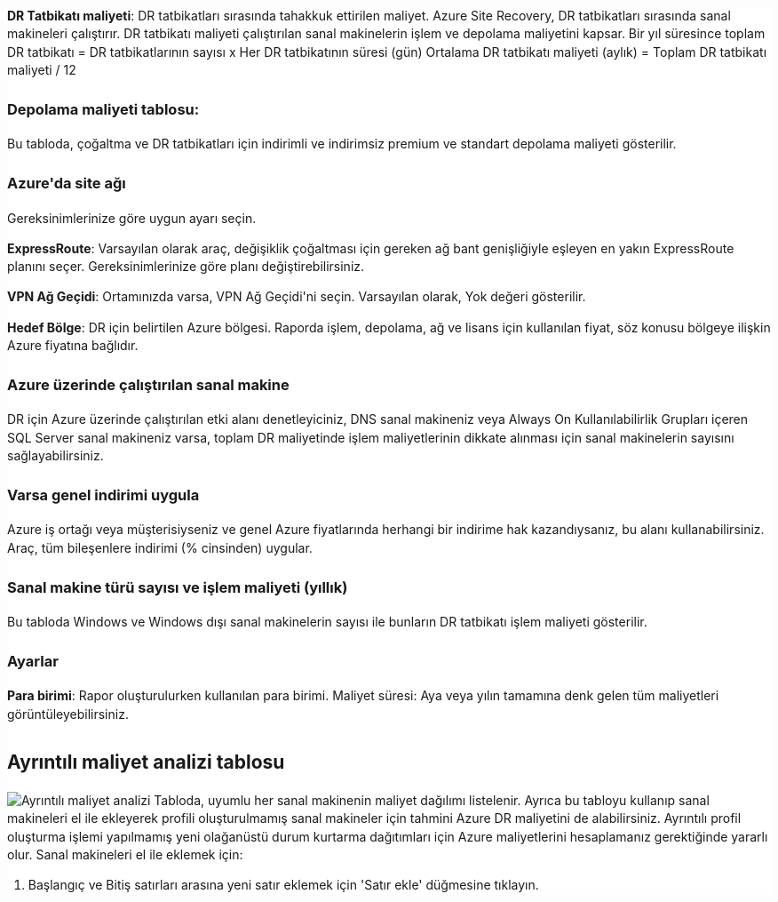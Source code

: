 **DR Tatbikatı maliyeti**: DR tatbikatları sırasında tahakkuk ettirilen maliyet. Azure Site Recovery, DR tatbikatları sırasında sanal makineleri çalıştırır. DR tatbikatı maliyeti çalıştırılan sanal makinelerin işlem ve depolama maliyetini kapsar.
Bir yıl süresince toplam DR tatbikatı = DR tatbikatlarının sayısı x Her DR tatbikatının süresi (gün) Ortalama DR tatbikatı maliyeti (aylık) = Toplam DR tatbikatı maliyeti / 12

### <a name="storage-cost-table"></a>Depolama maliyeti tablosu:
Bu tabloda, çoğaltma ve DR tatbikatları için indirimli ve indirimsiz premium ve standart depolama maliyeti gösterilir.

### <a name="site-to-azure-network"></a>Azure'da site ağı
Gereksinimlerinize göre uygun ayarı seçin. 

**ExpressRoute**: Varsayılan olarak araç, değişiklik çoğaltması için gereken ağ bant genişliğiyle eşleyen en yakın ExpressRoute planını seçer. Gereksinimlerinize göre planı değiştirebilirsiniz.

**VPN Ağ Geçidi**: Ortamınızda varsa, VPN Ağ Geçidi'ni seçin. Varsayılan olarak, Yok değeri gösterilir.

**Hedef Bölge**: DR için belirtilen Azure bölgesi. Raporda işlem, depolama, ağ ve lisans için kullanılan fiyat, söz konusu bölgeye ilişkin Azure fiyatına bağlıdır. 

### <a name="vm-running-on-azure"></a>Azure üzerinde çalıştırılan sanal makine
DR için Azure üzerinde çalıştırılan etki alanı denetleyiciniz, DNS sanal makineniz veya Always On Kullanılabilirlik Grupları içeren SQL Server sanal makineniz varsa, toplam DR maliyetinde işlem maliyetlerinin dikkate alınması için sanal makinelerin sayısını sağlayabilirsiniz. 

### <a name="apply-overall-discount-if-applicable"></a>Varsa genel indirimi uygula
Azure iş ortağı veya müşterisiyseniz ve genel Azure fiyatlarında herhangi bir indirime hak kazandıysanız, bu alanı kullanabilirsiniz. Araç, tüm bileşenlere indirimi (% cinsinden) uygular.

### <a name="number-of-virtual-machines-type-and-compute-cost-per-year"></a>Sanal makine türü sayısı ve işlem maliyeti (yıllık)
Bu tabloda Windows ve Windows dışı sanal makinelerin sayısı ile bunların DR tatbikatı işlem maliyeti gösterilir.

### <a name="settings"></a>Ayarlar 

**Para birimi**: Rapor oluşturulurken kullanılan para birimi. Maliyet süresi: Aya veya yılın tamamına denk gelen tüm maliyetleri görüntüleyebilirsiniz. 

## <a name="detailed-cost-analysis-table"></a>Ayrıntılı maliyet analizi tablosu
![Ayrıntılı maliyet analizi](media/site-recovery-hyper-v-deployment-planner-cost-estimation/detailed-cost-analysis-h2a.png) Tabloda, uyumlu her sanal makinenin maliyet dağılımı listelenir. Ayrıca bu tabloyu kullanıp sanal makineleri el ile ekleyerek profili oluşturulmamış sanal makineler için tahmini Azure DR maliyetini de alabilirsiniz. Ayrıntılı profil oluşturma işlemi yapılmamış yeni olağanüstü durum kurtarma dağıtımları için Azure maliyetlerini hesaplamanız gerektiğinde yararlı olur.
Sanal makineleri el ile eklemek için: 
1.  Başlangıç ve Bitiş satırları arasına yeni satır eklemek için 'Satır ekle' düğmesine tıklayın.
